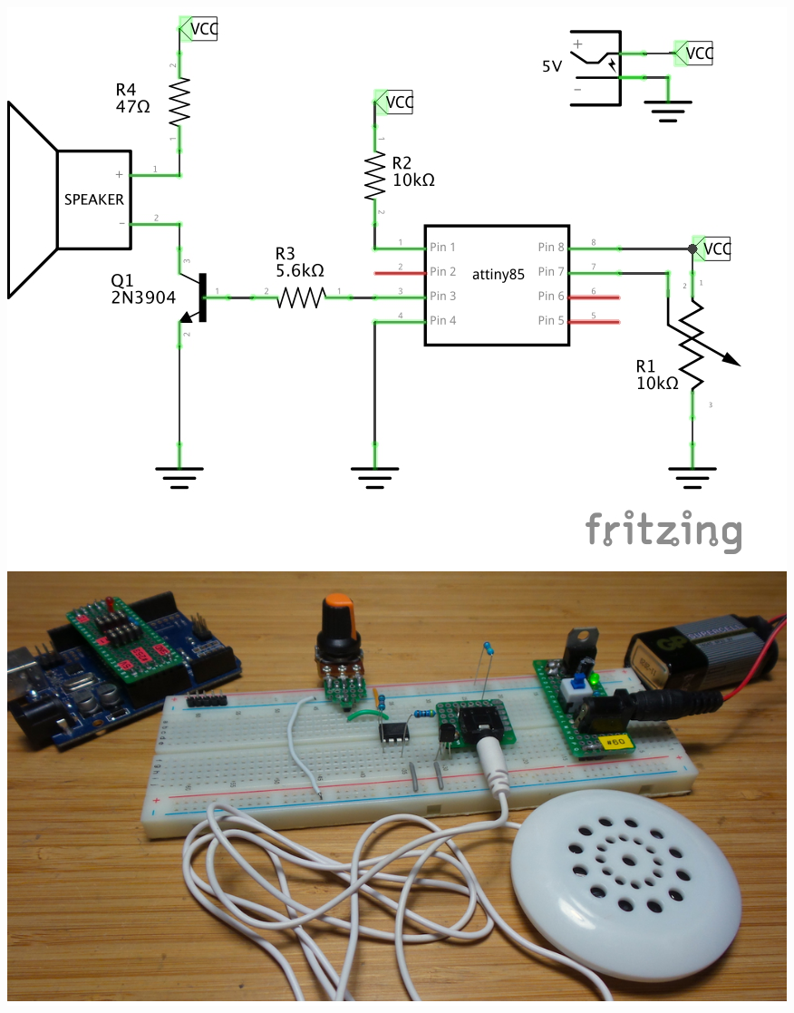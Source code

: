 ![Schematic](./assets/SimpleSoundEffects2_schematic.jpg?raw=true)

![SimpleSoundEffects2_bb_build](./assets/SimpleSoundEffects2_bb_build.jpg?raw=true)
